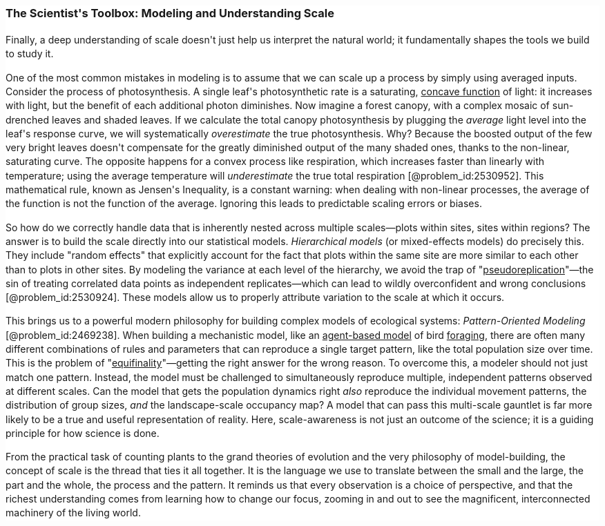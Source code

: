 ### The Scientist's Toolbox: Modeling and Understanding Scale

Finally, a deep understanding of scale doesn't just help us interpret the natural world; it fundamentally shapes the tools we build to study it.

One of the most common mistakes in modeling is to assume that we can scale up a process by simply using averaged inputs. Consider the process of photosynthesis. A single leaf's photosynthetic rate is a saturating, [concave function](@article_id:143909) of light: it increases with light, but the benefit of each additional photon diminishes. Now imagine a forest canopy, with a complex mosaic of sun-drenched leaves and shaded leaves. If we calculate the total canopy photosynthesis by plugging the *average* light level into the leaf's response curve, we will systematically *overestimate* the true photosynthesis. Why? Because the boosted output of the few very bright leaves doesn't compensate for the greatly diminished output of the many shaded ones, thanks to the non-linear, saturating curve. The opposite happens for a convex process like respiration, which increases faster than linearly with temperature; using the average temperature will *underestimate* the true total respiration [@problem_id:2530952]. This mathematical rule, known as Jensen's Inequality, is a constant warning: when dealing with non-linear processes, the average of the function is not the function of the average. Ignoring this leads to predictable scaling errors or biases.

So how do we correctly handle data that is inherently nested across multiple scales—plots within sites, sites within regions? The answer is to build the scale directly into our statistical models. *Hierarchical models* (or mixed-effects models) do precisely this. They include "random effects" that explicitly account for the fact that plots within the same site are more similar to each other than to plots in other sites. By modeling the variance at each level of the hierarchy, we avoid the trap of "[pseudoreplication](@article_id:175752)"—the sin of treating correlated data points as independent replicates—which can lead to wildly overconfident and wrong conclusions [@problem_id:2530924]. These models allow us to properly attribute variation to the scale at which it occurs.

This brings us to a powerful modern philosophy for building complex models of ecological systems: *Pattern-Oriented Modeling* [@problem_id:2469238]. When building a mechanistic model, like an [agent-based model](@article_id:199484) of bird [foraging](@article_id:180967), there are often many different combinations of rules and parameters that can reproduce a single target pattern, like the total population size over time. This is the problem of "[equifinality](@article_id:184275)"—getting the right answer for the wrong reason. To overcome this, a modeler should not just match one pattern. Instead, the model must be challenged to simultaneously reproduce multiple, independent patterns observed at different scales. Can the model that gets the population dynamics right *also* reproduce the individual movement patterns, the distribution of group sizes, *and* the landscape-scale occupancy map? A model that can pass this multi-scale gauntlet is far more likely to be a true and useful representation of reality. Here, scale-awareness is not just an outcome of the science; it is a guiding principle for how science is done.

From the practical task of counting plants to the grand theories of evolution and the very philosophy of model-building, the concept of scale is the thread that ties it all together. It is the language we use to translate between the small and the large, the part and the whole, the process and the pattern. It reminds us that every observation is a choice of perspective, and that the richest understanding comes from learning how to change our focus, zooming in and out to see the magnificent, interconnected machinery of the living world.